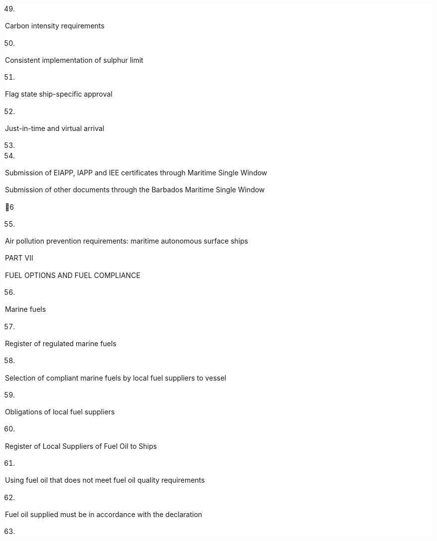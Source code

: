 49.

Carbon intensity requirements

50.

Consistent implementation of sulphur limit

51.

Flag state ship-specific approval

52.

Just-in-time and virtual arrival

53.

54.

Submission of EIAPP, IAPP and IEE certificates through Maritime Single
Window

Submission of other documents through the Barbados Maritime Single
Window

6

55.

Air pollution prevention requirements: maritime autonomous surface ships

PART VII

FUEL OPTIONS AND FUEL COMPLIANCE

56.

Marine fuels

57.

Register of regulated marine fuels

58.

Selection of compliant marine fuels by local fuel suppliers to vessel

59.

Obligations of local fuel suppliers

60.

Register of Local Suppliers of Fuel Oil to Ships

61.

Using fuel oil that does not meet fuel oil quality requirements

62.

Fuel oil supplied must be in accordance with the declaration

63.
